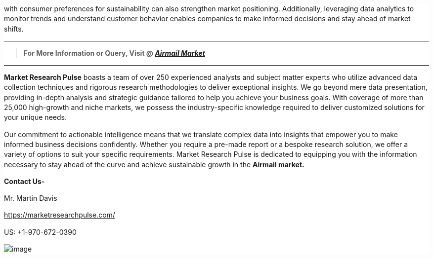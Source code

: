 with consumer preferences for sustainability can also strengthen market positioning. Additionally, leveraging data analytics to monitor trends and understand customer behavior enables companies to make informed decisions and stay ahead of market shifts.</p><hr /><blockquote><p><strong>For More Information or Query, Visit @&nbsp;<em><a href="https://marketresearchpulse.com/report/103097/airmail-market?utm_source=Linkedin&utm_medium=030">Airmail Market</a></em></strong></p></blockquote><hr /><p><strong>Market Research Pulse</strong> boasts a team of over 250 experienced analysts and subject matter experts who utilize advanced data collection techniques and rigorous research methodologies to deliver exceptional insights. We go beyond mere data presentation, providing in-depth analysis and strategic guidance tailored to help you achieve your business goals. With coverage of more than 25,000 high-growth and niche markets, we possess the industry-specific knowledge required to deliver customized solutions for your unique needs.</p><p>Our commitment to actionable intelligence means that we translate complex data into insights that empower you to make informed business decisions confidently. Whether you require a pre-made report or a bespoke research solution, we offer a variety of options to suit your specific requirements. Market Research Pulse is dedicated to equipping you with the information necessary to stay ahead of the curve and achieve sustainable growth in the <strong>Airmail market.</strong></p><p><strong>Contact Us-</strong></p><p>Mr. Martin Davis</p><p>https://marketresearchpulse.com/</p><p>US: +1-970-672-0390</p>
![image](https://github.com/user-attachments/assets/6f9bee11-e327-4f92-abf2-4a8247437896)
